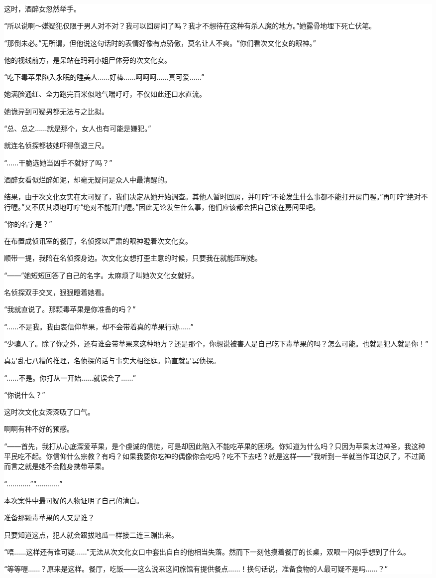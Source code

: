 这时，酒醉女忽然举手。

“所以说啊〜嫌疑犯仅限于男人对不对？我可以回房间了吗？我才不想待在这种有杀人魔的地方。”她露骨地埋下死亡伏笔。

“那倒未必。”无所谓，但他说这句话时的表情好像有点骄傲，莫名让人不爽。“你们看次文化女的眼神。”

他的视线前方，是呆站在玛莉小姐尸体旁的次文化女。

“吃下毒苹果陷入永眠的睡美人……好棒……呵呵呵……真可爱……”

她满脸通红、全力跑完百米似地气喘吁吁，不仅如此还口水直流。

她诡异到可疑男都无法与之比拟。

“总、总之……就是那个，女人也有可能是嫌犯。”

就连名侦探都被她吓得倒退三尺。

“……干脆选她当凶手不就好了吗？”

酒醉女看似烂醉如泥，却毫无疑问是众人中最清醒的。

结果，由于次文化女实在太可疑了，我们决定从她开始调查。其他人暂时回房，并叮咛“不论发生什么事都不能打开房门喔。”再叮咛“绝对不行喔。”又不厌其烦地叮咛“绝对不能开门喔。”因此无论发生什么事，他们应该都会把自己锁在房间里吧。

“你的名字是？”

在布置成侦讯室的餐厅，名侦探以严肃的眼神瞪着次文化女。

顺带一提，我陪在名侦探身边。次文化女想打歪主意的时候，只要我在就能压制她。

“——”她短短回答了自己的名字。太麻烦了叫她次文化女就好。

名侦探双手交叉，狠狠瞪着她看。

“我就直说了。那颗毒苹果是你准备的吗？”

“……不是我。我由衷信仰苹果，却不会带着真的苹果行动……”

“少骗人了。除了你之外，还有谁会带苹果来这种地方？还是那个，你想说被害人是自己吃下毒苹果的吗？怎么可能。也就是犯人就是你！”

真是乱七八糟的推理，名侦探的话与事实大相径庭。简直就是冥侦探。

“……不是。你打从一开始……就误会了……”

“你说什么？”

这时次文化女深深吸了口气。

啊啊有种不好的预感。

“——首先，我打从心底深爱苹果，是个虔诚的信徒，可是却因此陷入不能吃苹果的困境。你知道为什么吗？只因为苹果太过神圣，我这种平民吃不起。你信仰什么宗教？有吗？如果我要你吃神的偶像你会吃吗？吃不下去吧？就是这样——”我听到一半就当作耳边风了，不过简而言之就是她不会随身携带苹果。

“…………”“…………”

本次案件中最可疑的人物证明了自己的清白。

准备那颗毒苹果的人又是谁？

只要知道这点，犯人就会跟拔地瓜一样接二连三蹦出来。

“唔……这样还有谁可疑……”无法从次文化女口中套出自白的他相当失落。然而下一刻他摸着餐厅的长桌，双眼一闪似乎想到了什么。

“等等喔……？原来是这样。餐厅，吃饭——这么说来这间旅馆有提供餐点……！换句话说，准备食物的人最可疑不是吗……？”

